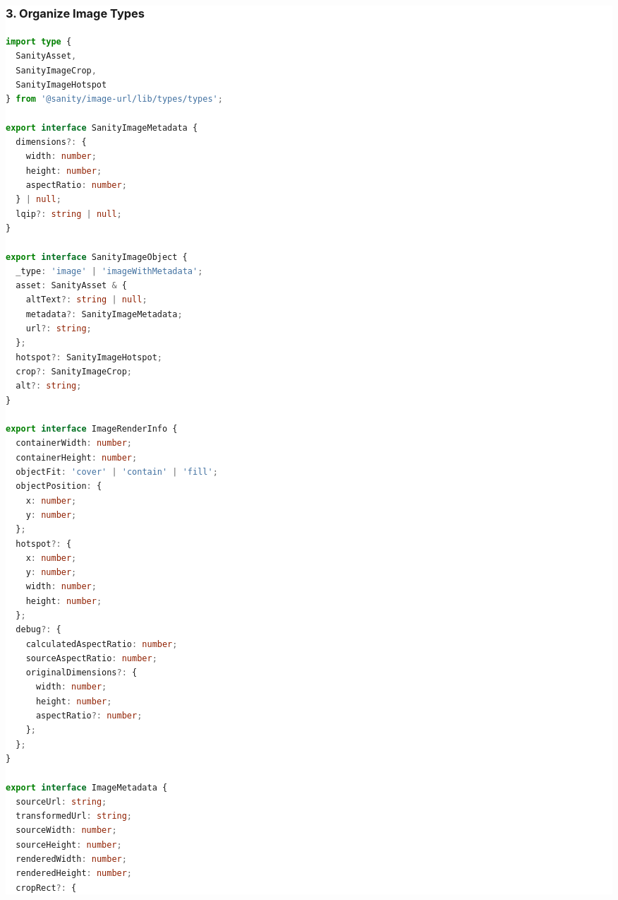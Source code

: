 ### 3. Organize Image Types

```typescript
import type { 
  SanityAsset, 
  SanityImageCrop, 
  SanityImageHotspot 
} from '@sanity/image-url/lib/types/types';

export interface SanityImageMetadata {
  dimensions?: {
    width: number;
    height: number;
    aspectRatio: number;
  } | null;
  lqip?: string | null;
}

export interface SanityImageObject {
  _type: 'image' | 'imageWithMetadata';
  asset: SanityAsset & {
    altText?: string | null;
    metadata?: SanityImageMetadata;
    url?: string;
  };
  hotspot?: SanityImageHotspot;
  crop?: SanityImageCrop;
  alt?: string;
}

export interface ImageRenderInfo {
  containerWidth: number;
  containerHeight: number;
  objectFit: 'cover' | 'contain' | 'fill';
  objectPosition: {
    x: number;
    y: number;
  };
  hotspot?: {
    x: number;
    y: number;
    width: number;
    height: number;
  };
  debug?: {
    calculatedAspectRatio: number;
    sourceAspectRatio: number;
    originalDimensions?: {
      width: number;
      height: number;
      aspectRatio?: number;
    };
  };
}

export interface ImageMetadata {
  sourceUrl: string;
  transformedUrl: string;
  sourceWidth: number;
  sourceHeight: number;
  renderedWidth: number;
  renderedHeight: number;
  cropRect?: {
```